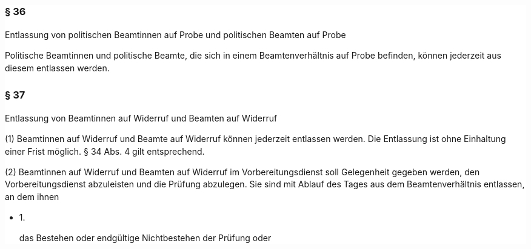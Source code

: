</div>

</div>

<span id="BJNR016010009BJNE003700000.html"></span>

### § 36  
Entlassung von politischen Beamtinnen auf Probe und politischen Beamten auf Probe

<div>

<div class="jnhtml">

<div>

<div class="jurAbsatz">

Politische Beamtinnen und politische Beamte, die sich in einem
Beamtenverhältnis auf Probe befinden, können jederzeit aus diesem
entlassen werden.

</div>

</div>

</div>

</div>

<span id="BJNR016010009BJNE003800000.html"></span>

### § 37  
Entlassung von Beamtinnen auf Widerruf und Beamten auf Widerruf

<div>

<div class="jnhtml">

<div>

<div class="jurAbsatz">

(1) Beamtinnen auf Widerruf und Beamte auf Widerruf können jederzeit
entlassen werden. Die Entlassung ist ohne Einhaltung einer Frist
möglich. § 34 Abs. 4 gilt entsprechend.

</div>

<div class="jurAbsatz">

(2) Beamtinnen auf Widerruf und Beamten auf Widerruf im
Vorbereitungsdienst soll Gelegenheit gegeben werden, den
Vorbereitungsdienst abzuleisten und die Prüfung abzulegen. Sie sind mit
Ablauf des Tages aus dem Beamtenverhältnis entlassen, an dem ihnen

  - 1\.
    
    <div>
    
    das Bestehen oder endgültige Nichtbestehen der Prüfung oder
    